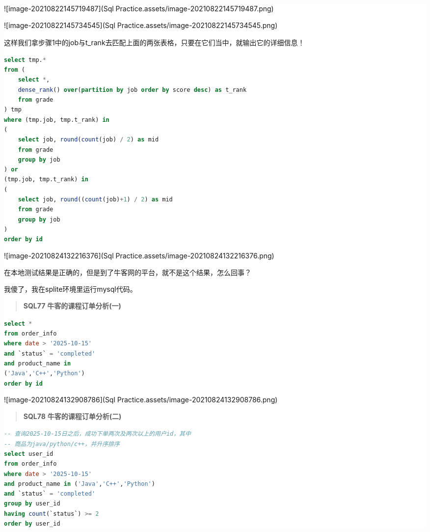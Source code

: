 ![image-20210822145719487](Sql Practice.assets/image-20210822145719487.png)

![image-20210822145734545](Sql Practice.assets/image-20210822145734545.png)

这样我们拿步骤1中的job与t_rank去匹配上面的两张表格，只要在它们当中，就输出它的详细信息！

```sql
select tmp.*
from (
	select *,
	dense_rank() over(partition by job order by score desc) as t_rank
	from grade
) tmp
where (tmp.job, tmp.t_rank) in
(
	select job, round(count(job) / 2) as mid
	from grade
	group by job
) or
(tmp.job, tmp.t_rank) in
(
	select job, round((count(job)+1) / 2) as mid
	from grade
	group by job
)
order by id
```

![image-20210824132216376](Sql Practice.assets/image-20210824132216376.png)

在本地测试结果是正确的，但是到了牛客网的平台，就不是这个结果，怎么回事？

我傻了，我在splite环境里运行mysql代码。



> **SQL77** **牛客的课程订单分析(一)**

```sql
select *
from order_info
where date > '2025-10-15'
and `status` = 'completed'
and product_name in
('Java','C++','Python')
order by id
```

![image-20210824132908786](Sql Practice.assets/image-20210824132908786.png)



> **SQL78** **牛客的课程订单分析(二)**

```sql
-- 查询2025-10-15日之后，成功下单两次及两次以上的用户id，其中
-- 商品为java/python/c++，并升序排序
select user_id
from order_info
where date > '2025-10-15'
and product_name in ('Java','C++','Python')
and `status` = 'completed'
group by user_id
having count(`status`) >= 2
order by user_id
```
